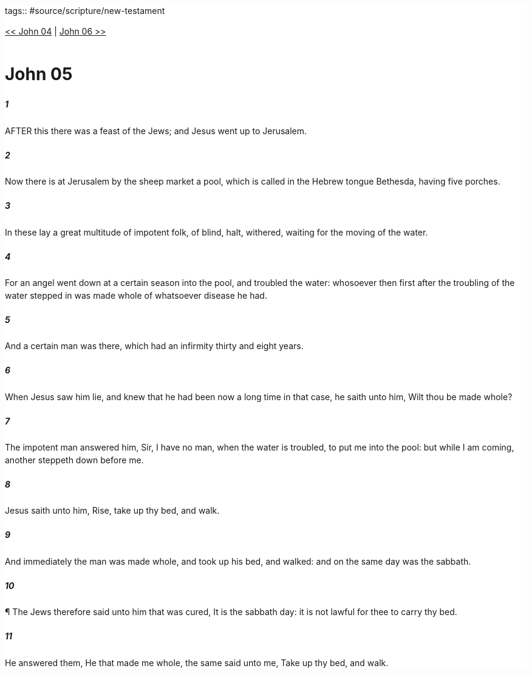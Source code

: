 tags:: #source/scripture/new-testament

[<< John 04](/new-testament/04_John/John_04.md) | [John 06 >>](/new-testament/04_John/John_06.md)

# John 05

##### 1

AFTER this there was a feast of the Jews; and Jesus went up to Jerusalem.

##### 2

Now there is at Jerusalem by the sheep market a pool, which is called in the Hebrew tongue Bethesda, having five porches.

##### 3

In these lay a great multitude of impotent folk, of blind, halt, withered, waiting for the moving of the water.

##### 4

For an angel went down at a certain season into the pool, and troubled the water: whosoever then first after the troubling of the water stepped in was made whole of whatsoever disease he had.

##### 5

And a certain man was there, which had an infirmity thirty and eight years.

##### 6

When Jesus saw him lie, and knew that he had been now a long time in that case, he saith unto him, Wilt thou be made whole?

##### 7

The impotent man answered him, Sir, I have no man, when the water is troubled, to put me into the pool: but while I am coming, another steppeth down before me.

##### 8

Jesus saith unto him, Rise, take up thy bed, and walk.

##### 9

And immediately the man was made whole, and took up his bed, and walked: and on the same day was the sabbath.

##### 10

¶ The Jews therefore said unto him that was cured, It is the sabbath day: it is not lawful for thee to carry thy bed.

##### 11

He answered them, He that made me whole, the same said unto me, Take up thy bed, and walk.
